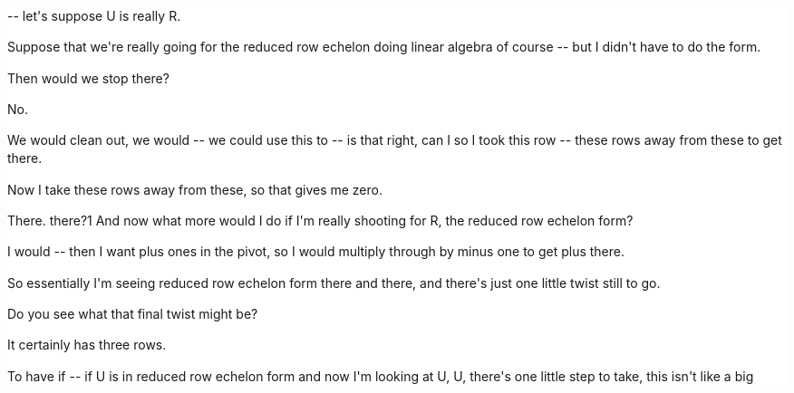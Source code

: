   <span m="410650">--</span> <span m="410670">let's</span> <span m="411060">suppose</span>
  <span m="411740">U</span> <span m="412080">is</span> <span m="412230">really</span>
  <span m="412740">R.</span></p><p><span m="413690">Suppose</span> <span m="414130">that</span>
  <span m="414270">we're</span> <span m="414510">really</span> <span m="414850">going</span>
  <span m="415280">for</span> <span m="415470">the</span> <span m="415690">reduced</span>
  <span m="416370">row</span> <span m="416620">echelon</span> <span m="416660">doing</span>
  <span m="416710">linear</span> <span m="416750">algebra</span> <span m="416790">of</span>
  <span m="416840">course</span> <span m="416880">--</span> <span m="416930">but</span>
  <span m="416970">I</span> <span m="417010">didn't</span> <span m="417060">have</span>
  <span m="417100">to</span> <span m="417140">do</span> <span m="417190">the</span>
  <span m="417240">form.</span></p><p><span m="418390">Then</span> <span m="418760">would</span>
  <span m="418920">we</span> <span m="419080">stop</span> <span m="419450">there?</span></p><p><span
  m="421090">No.</span></p><p><span m="423260">We</span> <span m="423630">would</span>
  <span m="423920">clean</span> <span m="424330">out,</span> <span m="424680">we</span>
  <span m="424900">would</span> <span m="425160">--</span> <span m="425230">we</span>
  <span m="425450">could</span> <span m="425720">use</span> <span m="426090">this</span>
  <span m="426600">to</span> <span m="427270">--</span> <span m="427740">is</span>
  <span m="427830">that</span> <span m="428010">right,</span> <span m="428350">can</span>
  <span m="428560">I</span> <span m="429190">so</span> <span m="429730">I</span> <span
  m="429820">took</span> <span m="430110">this</span> <span m="430420">row</span>
  <span m="430750">--</span> <span m="430770">these</span> <span m="431000">rows</span>
  <span m="431280">away</span> <span m="431600">from</span> <span m="431800">these</span>
  <span m="432170">to</span> <span m="432340">get</span> <span m="432570">there.</span></p><p><span
  m="433540">Now</span> <span m="433750">I</span> <span m="433870">take</span> <span
  m="434160">these</span> <span m="434440">rows</span> <span m="434750">away</span>
  <span m="435030">from</span> <span m="435230">these,</span> <span m="435560">so</span>
  <span m="435720">that</span> <span m="435990">gives</span> <span m="436250">me</span>
  <span m="436570">zero.</span></p><p><span m="439460">There.</span> <span m="439730">there?1</span>
  <span m="440760">And</span> <span m="441240">now</span> <span m="441550">what</span>
  <span m="442630">more</span> <span m="443390">would</span> <span m="443600">I</span>
  <span m="443680">do</span> <span m="444160">if</span> <span m="444340">I'm</span>
  <span m="444510">really</span> <span m="445030">shooting</span> <span m="445600">for</span>
  <span m="445800">R,</span> <span m="446270">the</span> <span m="446420">reduced</span>
  <span m="446950">row</span> <span m="447230">echelon</span> <span m="447750">form?</span></p><p><span
  m="449460">I</span> <span m="449700">would</span> <span m="450220">--</span> <span
  m="450450">then</span> <span m="450830">I</span> <span m="450930">want</span> <span
  m="451370">plus</span> <span m="451750">ones</span> <span m="452190">in</span> <span
  m="452300">the</span> <span m="452400">pivot,</span> <span m="453200">so</span>
  <span m="453630">I</span> <span m="453750">would</span> <span m="454120">multiply</span>
  <span m="454720">through</span> <span m="455160">by</span> <span m="455370">minus</span>
  <span m="455800">one</span> <span m="456060">to</span> <span m="456130">get</span>
  <span m="456450">plus</span> <span m="456820">there.</span></p><p><span m="457750">So</span>
  <span m="457930">essentially</span> <span m="458510">I'm</span> <span m="458700">seeing</span>
  <span m="459960">reduced</span> <span m="461140">row</span> <span m="461340">echelon</span>
  <span m="461760">form</span> <span m="462170">there</span> <span m="462710">and</span>
  <span m="463110">there,</span> <span m="464030">and</span> <span m="464620">there's</span>
  <span m="464820">just</span> <span m="465000">one</span> <span m="465310">little</span>
  <span m="465700">twist</span> <span m="466180">still</span> <span m="466440">to</span>
  <span m="466520">go.</span></p><p><span m="467040">Do</span> <span m="467560">you</span>
  <span m="468220">see</span> <span m="468390">what</span> <span m="468530">that</span>
  <span m="468760">final</span> <span m="469130">twist</span> <span m="469490">might</span>
  <span m="469830">be?</span></p><p><span m="471800">It</span> <span m="471960">certainly</span>
  <span m="472130">has</span> <span m="472200">three</span> <span m="472360">rows.</span></p><p><span
  m="472490">To</span> <span m="472770">have</span> <span m="473490">if</span> <span
  m="474940">--</span> <span m="474970">if</span> <span m="475170">U</span> <span
  m="475490">is</span> <span m="475630">in</span> <span m="475850">reduced</span>
  <span m="476400">row</span> <span m="476630">echelon</span> <span m="477180">form</span>
  <span m="477550">and</span> <span m="477650">now</span> <span m="477790">I'm</span>
  <span m="477970">looking</span> <span m="478320">at</span> <span m="478470">U,</span>
  <span m="479020">U,</span> <span m="479900">there's</span> <span m="480520">one</span>
  <span m="480820">little</span> <span m="481110">step</span> <span m="481480">to</span>
  <span m="481630">take,</span> <span m="482490">this</span> <span m="482940">isn't</span>
  <span m="483280">like</span> <span m="483560">a</span> <span m="483620">big</span>